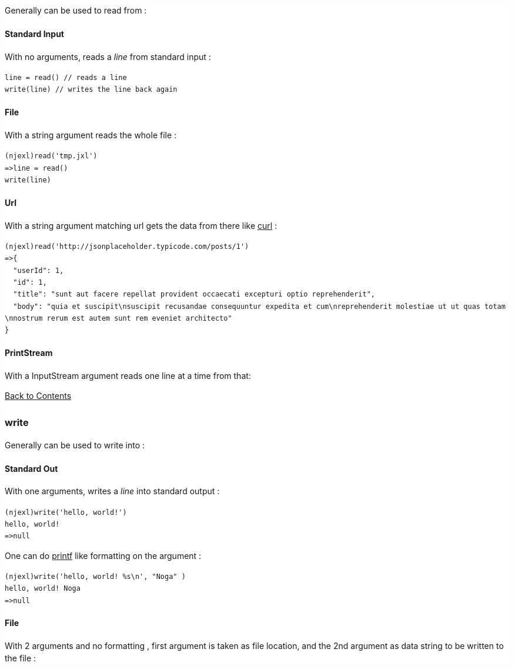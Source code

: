 Generally can be used to read from :

#### Standard Input 

With no arguments, reads a *line* from standard input :

    line = read() // reads a line 
    write(line) // writes the line back again 

#### File

With a string argument reads the whole file :

    (njexl)read('tmp.jxl')
    =>line = read()
    write(line)

#### Url 

With a string argument matching url gets the data from there like [curl]() :

    (njexl)read('http://jsonplaceholder.typicode.com/posts/1')
    =>{
      "userId": 1,
      "id": 1,
      "title": "sunt aut facere repellat provident occaecati excepturi optio reprehenderit",
      "body": "quia et suscipit\nsuscipit recusandae consequuntur expedita et cum\nreprehenderit molestiae ut ut quas totam\nnostrum rerum est autem sunt rem eveniet architecto"
    }

#### PrintStream

With a InputStream argument reads one line at a time from that:


[Back to Contents](#contents)

### write 

Generally can be used to write into :

#### Standard Out

With one arguments, writes a *line* into standard output :

    (njexl)write('hello, world!')
    hello, world!
    =>null

One can do [printf]() like formatting on the argument :

    (njexl)write('hello, world! %s\n', "Noga" )
    hello, world! Noga
    =>null

#### File 

With 2 arguments and no formatting , first argument is taken as file location,
and the 2nd argument as data string to be written to the file :
